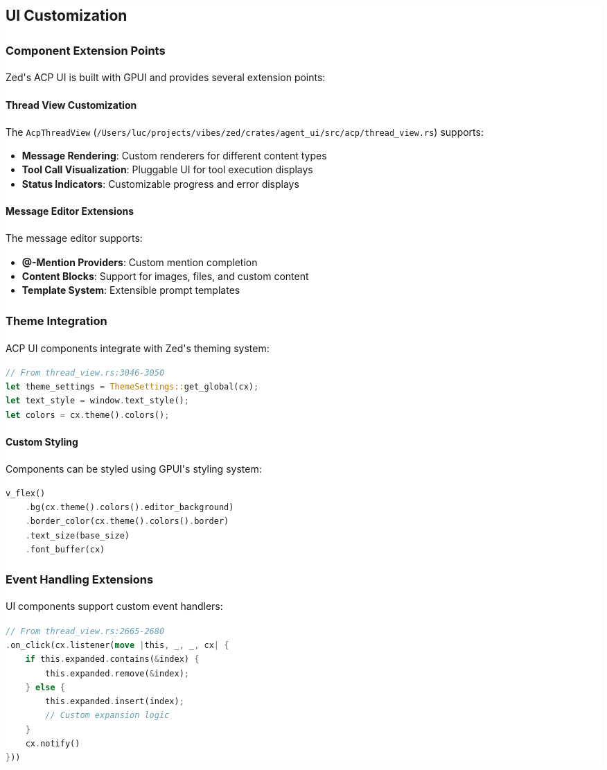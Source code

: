 ## UI Customization

### Component Extension Points

Zed's ACP UI is built with GPUI and provides several extension points:

#### Thread View Customization

The `AcpThreadView` (`/Users/luc/projects/vibes/zed/crates/agent_ui/src/acp/thread_view.rs`) supports:

- **Message Rendering**: Custom renderers for different content types
- **Tool Call Visualization**: Pluggable UI for tool execution displays
- **Status Indicators**: Customizable progress and error displays

#### Message Editor Extensions

The message editor supports:
- **@-Mention Providers**: Custom mention completion
- **Content Blocks**: Support for images, files, and custom content
- **Template System**: Extensible prompt templates

### Theme Integration

ACP UI components integrate with Zed's theming system:

```rust
// From thread_view.rs:3046-3050
let theme_settings = ThemeSettings::get_global(cx);
let text_style = window.text_style();
let colors = cx.theme().colors();
```

#### Custom Styling

Components can be styled using GPUI's styling system:

```rust
v_flex()
    .bg(cx.theme().colors().editor_background)
    .border_color(cx.theme().colors().border)
    .text_size(base_size)
    .font_buffer(cx)
```

### Event Handling Extensions

UI components support custom event handlers:

```rust
// From thread_view.rs:2665-2680
.on_click(cx.listener(move |this, _, _, cx| {
    if this.expanded.contains(&index) {
        this.expanded.remove(&index);
    } else {
        this.expanded.insert(index);
        // Custom expansion logic
    }
    cx.notify()
}))
```
